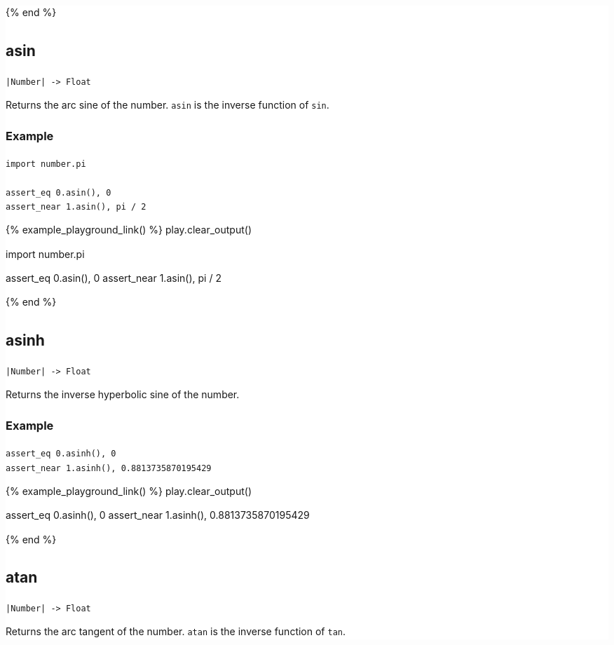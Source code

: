 {% end %}
## asin

````kototype
|Number| -> Float
````

Returns the arc sine of the number. `asin` is the inverse function of `sin`.

### Example

````koto
import number.pi

assert_eq 0.asin(), 0
assert_near 1.asin(), pi / 2
````

{% example_playground_link() %}
play.clear_output()

import number.pi

assert_eq 0.asin(), 0
assert_near 1.asin(), pi / 2

{% end %}
## asinh

````kototype
|Number| -> Float
````

Returns the inverse hyperbolic sine of the number.

### Example

````koto
assert_eq 0.asinh(), 0
assert_near 1.asinh(), 0.8813735870195429
````

{% example_playground_link() %}
play.clear_output()

assert_eq 0.asinh(), 0
assert_near 1.asinh(), 0.8813735870195429

{% end %}
## atan

````kototype
|Number| -> Float
````

Returns the arc tangent of the number. `atan` is the inverse function of `tan`.
